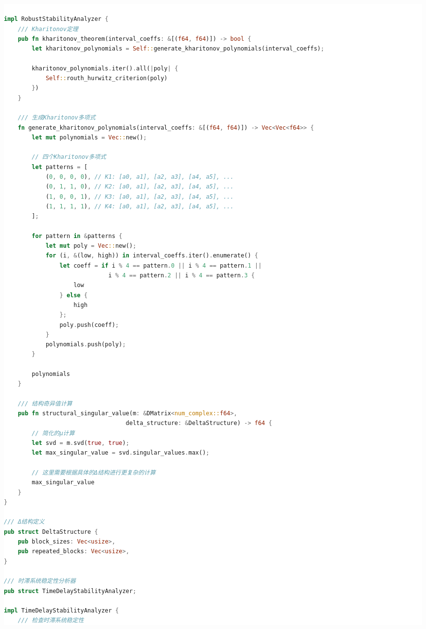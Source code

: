 ```rust

impl RobustStabilityAnalyzer {
    /// Kharitonov定理
    pub fn kharitonov_theorem(interval_coeffs: &[(f64, f64)]) -> bool {
        let kharitonov_polynomials = Self::generate_kharitonov_polynomials(interval_coeffs);
        
        kharitonov_polynomials.iter().all(|poly| {
            Self::routh_hurwitz_criterion(poly)
        })
    }
    
    /// 生成Kharitonov多项式
    fn generate_kharitonov_polynomials(interval_coeffs: &[(f64, f64)]) -> Vec<Vec<f64>> {
        let mut polynomials = Vec::new();
        
        // 四个Kharitonov多项式
        let patterns = [
            (0, 0, 0, 0), // K1: [a0, a1], [a2, a3], [a4, a5], ...
            (0, 1, 1, 0), // K2: [a0, a1], [a2, a3], [a4, a5], ...
            (1, 0, 0, 1), // K3: [a0, a1], [a2, a3], [a4, a5], ...
            (1, 1, 1, 1), // K4: [a0, a1], [a2, a3], [a4, a5], ...
        ];
        
        for pattern in &patterns {
            let mut poly = Vec::new();
            for (i, &(low, high)) in interval_coeffs.iter().enumerate() {
                let coeff = if i % 4 == pattern.0 || i % 4 == pattern.1 || 
                              i % 4 == pattern.2 || i % 4 == pattern.3 {
                    low
                } else {
                    high
                };
                poly.push(coeff);
            }
            polynomials.push(poly);
        }
        
        polynomials
    }
    
    /// 结构奇异值计算
    pub fn structural_singular_value(m: &DMatrix<num_complex::f64>, 
                                   delta_structure: &DeltaStructure) -> f64 {
        // 简化的μ计算
        let svd = m.svd(true, true);
        let max_singular_value = svd.singular_values.max();
        
        // 这里需要根据具体的Δ结构进行更复杂的计算
        max_singular_value
    }
}

/// Δ结构定义
pub struct DeltaStructure {
    pub block_sizes: Vec<usize>,
    pub repeated_blocks: Vec<usize>,
}

/// 时滞系统稳定性分析器
pub struct TimeDelayStabilityAnalyzer;

impl TimeDelayStabilityAnalyzer {
    /// 检查时滞系统稳定性
```